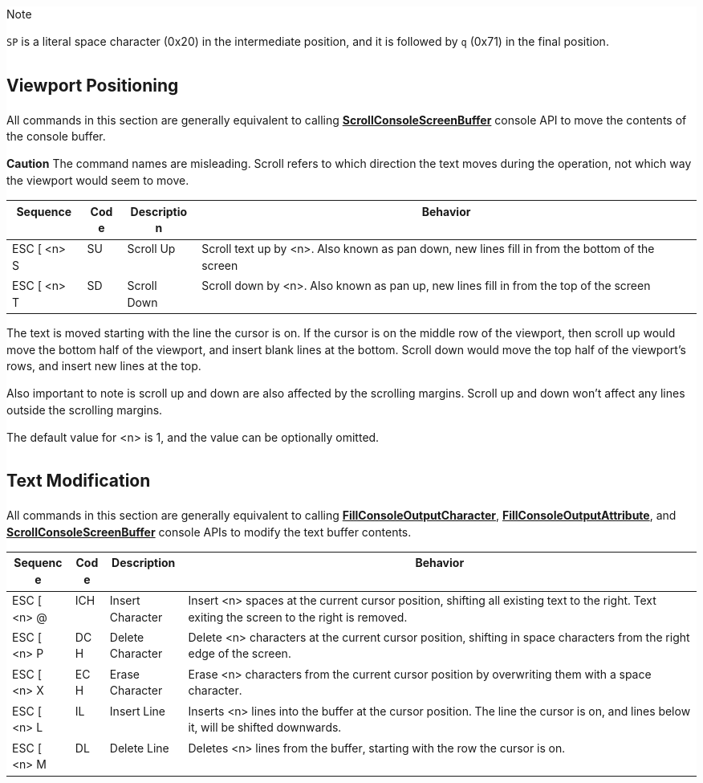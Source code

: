 > [!NOTE]
> `SP` is a literal space character (0x20) in the intermediate position, and it is followed by `q` (0x71) in the final position. 

## <span id="Viewport_Positioning"></span><span id="viewport_positioning"></span><span id="VIEWPORT_POSITIONING"></span>Viewport Positioning


All commands in this section are generally equivalent to calling [**ScrollConsoleScreenBuffer**](scrollconsolescreenbuffer.md) console API to move the contents of the console buffer.

**Caution** The command names are misleading. Scroll refers to which direction the text moves during the operation, not which way the viewport would seem to move.




| Sequence | Code | Description | Behavior |
|--------------------|------|-------------|------------------------------------------------------------------------------------------------------|
| ESC \[ &lt;n&gt; S | SU | Scroll Up | Scroll text up by &lt;n&gt;. Also known as pan down, new lines fill in from the bottom of the screen |
| ESC \[ &lt;n&gt; T | SD | Scroll Down | Scroll down by &lt;n&gt;. Also known as pan up, new lines fill in from the top of the screen |



The text is moved starting with the line the cursor is on. If the cursor is on the middle row of the viewport, then scroll up would move the bottom half of the viewport, and insert blank lines at the bottom. Scroll down would move the top half of the viewport’s rows, and insert new lines at the top.

Also important to note is scroll up and down are also affected by the scrolling margins. Scroll up and down won’t affect any lines outside the scrolling margins.

The default value for &lt;n&gt; is 1, and the value can be optionally omitted.

## <span id="Text_Modification"></span><span id="text_modification"></span><span id="TEXT_MODIFICATION"></span>Text Modification


All commands in this section are generally equivalent to calling [**FillConsoleOutputCharacter**](fillconsoleoutputcharacter.md), [**FillConsoleOutputAttribute**](fillconsoleoutputattribute.md), and [**ScrollConsoleScreenBuffer**](scrollconsolescreenbuffer.md) console APIs to modify the text buffer contents.


| Sequence | Code | Description | Behavior |
|--------------------|------|------------------|---------------------------------------------------------------------------------------------------------------------------------------------------|
| ESC \[ &lt;n&gt; @ | ICH | Insert Character | Insert &lt;n&gt; spaces at the current cursor position, shifting all existing text to the right. Text exiting the screen to the right is removed. |
| ESC \[ &lt;n&gt; P | DCH | Delete Character | Delete &lt;n&gt; characters at the current cursor position, shifting in space characters from the right edge of the screen. |
| ESC \[ &lt;n&gt; X | ECH | Erase Character | Erase &lt;n&gt; characters from the current cursor position by overwriting them with a space character. |
| ESC \[ &lt;n&gt; L | IL | Insert Line | Inserts &lt;n&gt; lines into the buffer at the cursor position. The line the cursor is on, and lines below it, will be shifted downwards. |
| ESC \[ &lt;n&gt; M | DL | Delete Line | Deletes &lt;n&gt; lines from the buffer, starting with the row the cursor is on. |
